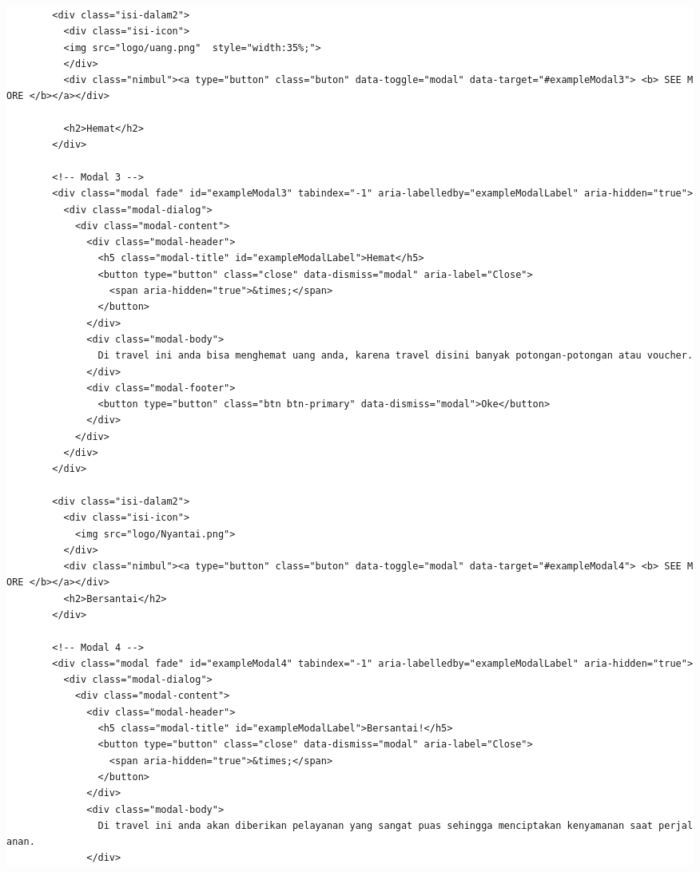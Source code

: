             <div class="isi-dalam2">
              <div class="isi-icon">
              <img src="logo/uang.png"  style="width:35%;">
              </div>
              <div class="nimbul"><a type="button" class="buton" data-toggle="modal" data-target="#exampleModal3"> <b> SEE MORE </b></a></div>
                  
              <h2>Hemat</h2>
            </div>
  
            <!-- Modal 3 -->
            <div class="modal fade" id="exampleModal3" tabindex="-1" aria-labelledby="exampleModalLabel" aria-hidden="true">
              <div class="modal-dialog">
                <div class="modal-content">
                  <div class="modal-header">
                    <h5 class="modal-title" id="exampleModalLabel">Hemat</h5>
                    <button type="button" class="close" data-dismiss="modal" aria-label="Close">
                      <span aria-hidden="true">&times;</span>
                    </button>
                  </div>
                  <div class="modal-body">
                    Di travel ini anda bisa menghemat uang anda, karena travel disini banyak potongan-potongan atau voucher.
                  </div>
                  <div class="modal-footer">
                    <button type="button" class="btn btn-primary" data-dismiss="modal">Oke</button>
                  </div>
                </div>
              </div>
            </div>
  
            <div class="isi-dalam2">
              <div class="isi-icon">
                <img src="logo/Nyantai.png">
              </div>
              <div class="nimbul"><a type="button" class="buton" data-toggle="modal" data-target="#exampleModal4"> <b> SEE MORE </b></a></div>               
              <h2>Bersantai</h2>
            </div>
  
            <!-- Modal 4 -->
            <div class="modal fade" id="exampleModal4" tabindex="-1" aria-labelledby="exampleModalLabel" aria-hidden="true">
              <div class="modal-dialog">
                <div class="modal-content">
                  <div class="modal-header">
                    <h5 class="modal-title" id="exampleModalLabel">Bersantai!</h5>
                    <button type="button" class="close" data-dismiss="modal" aria-label="Close">
                      <span aria-hidden="true">&times;</span>
                    </button>
                  </div>
                  <div class="modal-body">
                    Di travel ini anda akan diberikan pelayanan yang sangat puas sehingga menciptakan kenyamanan saat perjalanan.
                  </div>